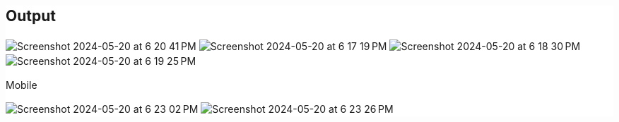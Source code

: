 ## Output

<img width="1710" alt="Screenshot 2024-05-20 at 6 20 41 PM" src="https://github.com/jazztinecruz/netflix/assets/77049704/534b27b7-f3f0-4650-8083-995147f8553a">

<img width="1710" alt="Screenshot 2024-05-20 at 6 17 19 PM" src="https://github.com/jazztinecruz/netflix/assets/77049704/387cdb94-1c4f-4d63-97fc-d3cbe8bb6197">
<img width="1710" alt="Screenshot 2024-05-20 at 6 18 30 PM" src="https://github.com/jazztinecruz/netflix/assets/77049704/aeeedef9-85d3-4867-82a9-23257f1a9b6c">
<img width="1710" alt="Screenshot 2024-05-20 at 6 19 25 PM" src="https://github.com/jazztinecruz/netflix/assets/77049704/5777e693-039e-44ca-ac95-f048db3b401a">

Mobile

<img width="574" alt="Screenshot 2024-05-20 at 6 23 02 PM" src="https://github.com/jazztinecruz/netflix/assets/77049704/3b1b1a38-bb6b-424a-b3c7-62e7759e235d">

<img width="574" alt="Screenshot 2024-05-20 at 6 23 26 PM" src="https://github.com/jazztinecruz/netflix/assets/77049704/c0ba6cf8-fad9-4d48-b09f-bb1fb5f3f14c">






